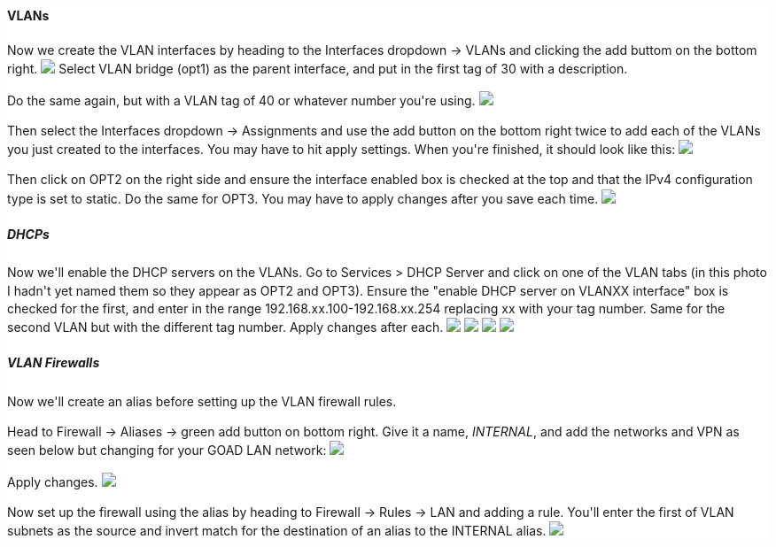 
#### VLANs
Now we create the VLAN interfaces by heading to the Interfaces dropdown -> VLANs and clicking the add buttom on the bottom right.
![](/assests/img/2024-11-08_13-09.png)
Select VLAN bridge (opt1) as the parent interface, and put in the first tag of 30 with a description.  

Do the same again, but with a VLAN tag of 40 or whatever number you're using. 
![](/assests/img/2024-11-08_13-08.png)


Then select the Interfaces dropdown -> Assignments and use the add button on the bottom right twice to add each of the VLANs you just created to the interfaces.  You may have to hit apply settings.  When you're finished, it should look like this:
![](/assests/img/2024-10-28_08-07.png)

Then click on OPT2 on the right side and ensure the interface enabled box is checked at the top and that the IPv4 configuration type is set to static.  Do the same for OPT3.  You may have to apply changes after you save each time.
![](/assests/img/2024-11-08_13-14.png)


##### DHCPs
Now we'll enable the DHCP servers on the VLANs.  Go to Services > DHCP Server and click on one of the VLAN tabs (in this photo I hadn't yet named them so they appear as OPT2 and OPT3).  Ensure the "enable DHCP server on VLANXX interface" box is checked for the first, and enter in the range 192.168.xx.100-192.168.xx.254 replacing xx with your tag number.  Same for the second VLAN but with the different tag number.  Apply changes after each.
![](/assests/img/2024-10-28_08-14.png)
![](/assests/img/2024-10-28_08-16.png)
![](/assests/img/2024-10-28_08-17.png)
![](/assests/img/2024-10-28_08-17_1.png)

##### VLAN Firewalls
Now we'll create an alias before setting up the VLAN firewall rules.

Head to Firewall -> Aliases -> green add button on bottom right.  Give it a name, *INTERNAL*, and add the networks and VPN as seen below but changing for your GOAD LAN network:
![](/assests/img/2024-10-28_08-19.png)

Apply changes.
![](/assests/img/2024-10-28_08-19_1.png)

Now set up the firewall using the alias by heading to Firewall -> Rules -> LAN and adding a rule.  You'll enter the first of VLAN subnets as the source and invert match for the destination of an alias to the INTERNAL alias.
![](/assests/img/2024-10-28_08-26.png)
